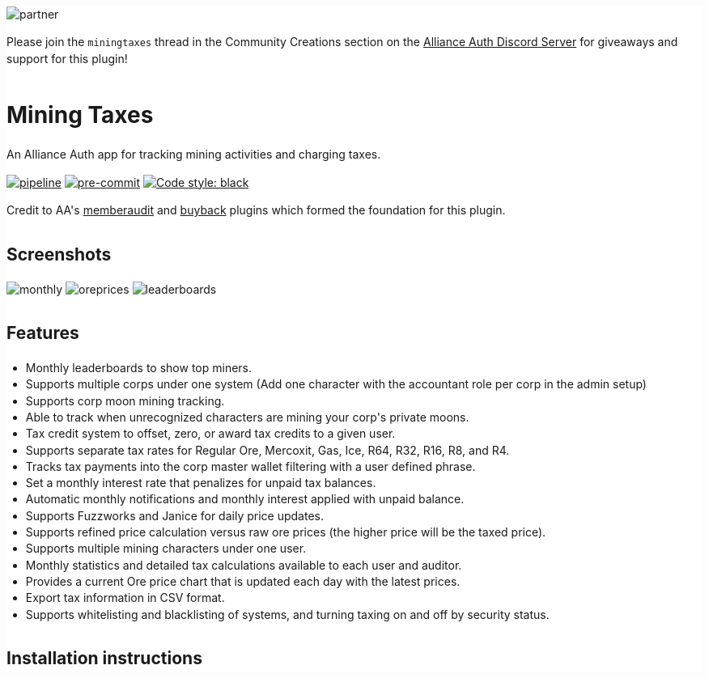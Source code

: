 ![partner](screens/partner.jpg)

Please join the `miningtaxes` thread in the Community Creations section on the  [Alliance Auth Discord Server](https://discord.gg/4SEyDZKB) for giveaways and support for this plugin! 

# Mining Taxes

An Alliance Auth app for tracking mining activities and charging taxes.

[![pipeline](https://gitlab.com/arctiru/aa-miningtaxes/badges/master/pipeline.svg)](https://gitlab.com/arctiru/aa-miningtaxes/-/commits/master)
[![pre-commit](https://img.shields.io/badge/pre--commit-enabled-brightgreen?logo=pre-commit&logoColor=white)](https://github.com/pre-commit/pre-commit)
[![Code style: black](https://img.shields.io/badge/code%20style-black-000000.svg)](https://github.com/psf/black)

Credit to AA's [memberaudit](https://gitlab.com/ErikKalkoken/aa-memberaudit) and [buyback](https://gitlab.com/paulipa/allianceauth-buyback-program) plugins which formed the foundation for this plugin.

## Screenshots
![monthly](screens/screen1.jpg)
![oreprices](screens/screen2.jpg)
![leaderboards](screens/screen3.jpg)

## Features

- Monthly leaderboards to show top miners.
- Supports multiple corps under one system (Add one character with the accountant role per corp in the admin setup)
- Supports corp moon mining tracking.
- Able to track when unrecognized characters are mining your corp's private moons.
- Tax credit system to offset, zero, or award tax credits to a given user.
- Supports separate tax rates for Regular Ore, Mercoxit, Gas, Ice, R64, R32, R16, R8, and R4.
- Tracks tax payments into the corp master wallet filtering with a user defined phrase.
- Set a monthly interest rate that penalizes for unpaid tax balances.
- Automatic monthly notifications and monthly interest applied with unpaid balance.
- Supports Fuzzworks and Janice for daily price updates.
- Supports refined price calculation versus raw ore prices (the higher price will be the taxed price).
- Supports multiple mining characters under one user.
- Monthly statistics and detailed tax calculations available to each user and auditor.
- Provides a current Ore price chart that is updated each day with the latest prices.
- Export tax information in CSV format.
- Supports whitelisting and blacklisting of systems, and turning taxing on and off by security status.

## Installation instructions
